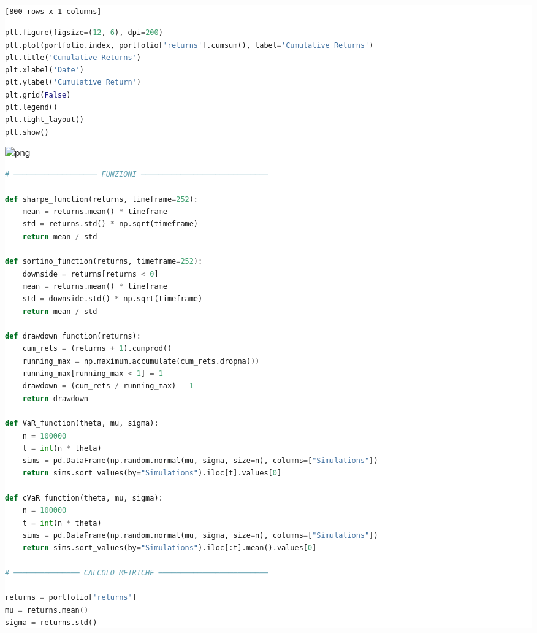    [800 rows x 1 columns]



```python
plt.figure(figsize=(12, 6), dpi=200)
plt.plot(portfolio.index, portfolio['returns'].cumsum(), label='Cumulative Returns')
plt.title('Cumulative Returns')
plt.xlabel('Date')
plt.ylabel('Cumulative Return')
plt.grid(False)
plt.legend()
plt.tight_layout()
plt.show()
```


    
![png](opt_2_files/opt_2_24_0.png)
    



```python
# ─────────────────── FUNZIONI ─────────────────────────────

def sharpe_function(returns, timeframe=252):
    mean = returns.mean() * timeframe
    std = returns.std() * np.sqrt(timeframe)
    return mean / std

def sortino_function(returns, timeframe=252):
    downside = returns[returns < 0]
    mean = returns.mean() * timeframe
    std = downside.std() * np.sqrt(timeframe)
    return mean / std

def drawdown_function(returns):
    cum_rets = (returns + 1).cumprod()
    running_max = np.maximum.accumulate(cum_rets.dropna())
    running_max[running_max < 1] = 1
    drawdown = (cum_rets / running_max) - 1
    return drawdown

def VaR_function(theta, mu, sigma):
    n = 100000
    t = int(n * theta)
    sims = pd.DataFrame(np.random.normal(mu, sigma, size=n), columns=["Simulations"])
    return sims.sort_values(by="Simulations").iloc[t].values[0]

def cVaR_function(theta, mu, sigma):
    n = 100000
    t = int(n * theta)
    sims = pd.DataFrame(np.random.normal(mu, sigma, size=n), columns=["Simulations"])
    return sims.sort_values(by="Simulations").iloc[:t].mean().values[0]

# ─────────────── CALCOLO METRICHE ─────────────────────────

returns = portfolio['returns']
mu = returns.mean()
sigma = returns.std()

```
